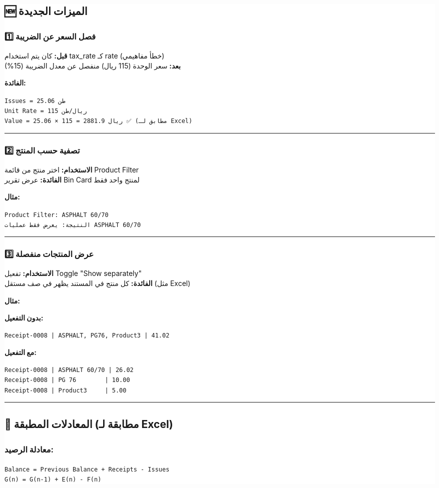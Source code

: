 
## 🆕 الميزات الجديدة

### 1️⃣ فصل السعر عن الضريبة
**قبل:** كان يتم استخدام tax_rate كـ rate (خطأ مفاهيمي)  
**بعد:** سعر الوحدة (115 ريال) منفصل عن معدل الضريبة (15%)

**الفائدة:**
```
Issues = 25.06 طن
Unit Rate = 115 ريال/طن
Value = 25.06 × 115 = 2881.9 ريال ✅ (مطابق لـ Excel)
```

---

### 2️⃣ تصفية حسب المنتج
**الاستخدام:** اختر منتج من قائمة Product Filter  
**الفائدة:** عرض تقرير Bin Card لمنتج واحد فقط

**مثال:**
```
Product Filter: ASPHALT 60/70
النتيجة: يعرض فقط عمليات ASPHALT 60/70
```

---

### 3️⃣ عرض المنتجات منفصلة
**الاستخدام:** تفعيل Toggle "Show separately"  
**الفائدة:** كل منتج في المستند يظهر في صف مستقل (مثل Excel)

**مثال:**

**بدون التفعيل:**
```
Receipt-0008 | ASPHALT, PG76, Product3 | 41.02
```

**مع التفعيل:**
```
Receipt-0008 | ASPHALT 60/70 | 26.02
Receipt-0008 | PG 76        | 10.00
Receipt-0008 | Product3     | 5.00
```

---

## 📐 المعادلات المطبقة (مطابقة لـ Excel)

### معادلة الرصيد:
```
Balance = Previous Balance + Receipts - Issues
G(n) = G(n-1) + E(n) - F(n)
```
